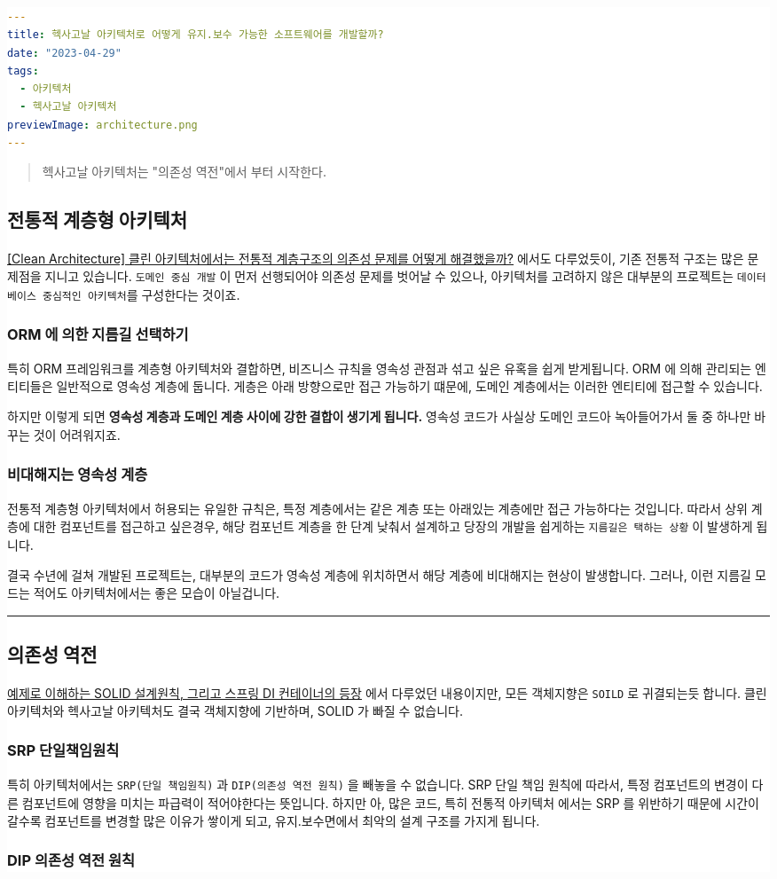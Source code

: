 ```yaml
---
title: 헥사고날 아키텍처로 어떻게 유지.보수 가능한 소프트웨어를 개발할까?
date: "2023-04-29"
tags:
  - 아키텍처
  - 헥사고날 아키텍처
previewImage: architecture.png
---
```


> 헥사고날 아키텍처는 "의존성 역전"에서 부터 시작한다.

## 전통적 계층형 아키텍처

[[Clean Architecture] 클린 아키텍처에서는 전통적 계층구조의 의존성 문제를 어떻게 해결했을까?](https://velog.io/@msung99/Clean-Architecture-%ED%81%B4%EB%A6%B0-%EC%95%84%ED%82%A4%ED%85%8D%EC%B2%98%EC%97%90%EC%84%9C%EB%8A%94-%EC%9D%98%EC%A1%B4%EC%84%B1-%EB%AC%B8%EC%A0%9C%EB%A5%BC-%EC%96%B4%EB%96%BB%EA%B2%8C-%ED%95%B4%EA%B2%B0%ED%95%A0%EA%B9%8C) 에서도 다루었듯이, 기존 전통적 구조는 많은 문제점을 지니고 있습니다.
`도메인 중심 개발` 이 먼저 선행되어야 의존성 문제를 벗어날 수 있으나, 아키텍처를 고려하지 않은 대부분의 프로젝트는 `데이터베이스 중심적인 아키텍처`를 구성한다는 것이죠.

### ORM 에 의한 지름길 선택하기

특히 ORM 프레임워크를 계층형 아키텍처와 결합하면, 비즈니스 규칙을 영속성 관점과 섞고 싶은 유혹을 쉽게 받게됩니다. ORM 에 의해 관리되는 엔티티들은 일반적으로 영속성 계층에 둡니다. 게층은 아래 방향으로만 접근 가능하기 떄문에, 도메인 계층에서는 이러한 엔티티에 접근할 수 있습니다.

하지만 이렇게 되면 **영속성 계층과 도메인 계층 사이에 강한 결합이 생기게 됩니다.** 영속성 코드가 사실상 도메인 코드아 녹아들어가서 둘 중 하나만 바꾸는 것이 어려워지죠.

### 비대해지는 영속성 계층

전통적 계층형 아키텍처에서 허용되는 유일한 규칙은, 특정 계층에서는 같은 계층 또는 아래있는 계층에만 접근 가능하다는 것입니다. 따라서 상위 계층에 대한 컴포넌트를 접근하고 싶은경우, 해당 컴포넌트 계층을 한 단계 낮춰서 설계하고 당장의 개발을 쉽게하는 `지름길은 택하는 상황` 이 발생하게 됩니다.

결국 수년에 걸쳐 개발된 프로젝트는, 대부분의 코드가 영속성 계층에 위치하면서 해당 계층에 비대해지는 현상이 발생합니다. 그러나, 이런 지름길 모드는 적어도 아키텍처에서는 좋은 모습이 아닐겁니다.

---

## 의존성 역전

[예제로 이해하는 SOLID 설계원칙, 그리고 스프링 DI 컨테이너의 등장](https://velog.io/@msung99/%EA%B0%9D%EC%B2%B4%EC%A7%80%ED%96%A5%EC%9D%84-%EC%9D%B4%ED%95%B4%ED%95%98%EA%B3%A0-%EB%B0%94%EB%9D%BC%EB%B3%B4%EB%8A%94-SOLID-5%EB%8C%80-%EC%84%A4%EA%B3%84%EC%9B%90%EC%B9%99) 에서 다루었던 내용이지만, 모든 객체지향은 `SOILD` 로 귀결되는듯 합니다. 클린 아키텍처와 헥사고날 아키텍처도 결국 객체지향에 기반하며, SOLID 가 빠질 수 없습니다.

### SRP 단일책임원칙

특히 아키텍처에서는 `SRP(단일 책임원칙)` 과 `DIP(의존성 역전 원칙)` 을 빼놓을 수 없습니다. SRP 단일 책임 원칙에 따라서, 특정 컴포넌트의 변경이 다른 컴포넌트에 영향을 미치는 파급력이 적어야한다는 뜻입니다. 하지만 아, 많은 코드, 특히 전통적 아키텍처 에서는 SRP 를 위반하기 때문에 시간이 갈수록 컴포넌트를 변경할 많은 이유가 쌓이게 되고, 유지.보수면에서 최악의 설계 구조를 가지게 됩니다.

### DIP 의존성 역전 원칙
